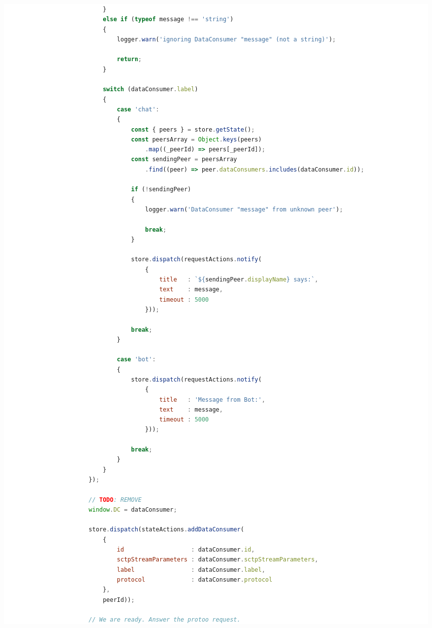 ```javascript
							}
							else if (typeof message !== 'string')
							{
								logger.warn('ignoring DataConsumer "message" (not a string)');

								return;
							}

							switch (dataConsumer.label)
							{
								case 'chat':
								{
									const { peers } = store.getState();
									const peersArray = Object.keys(peers)
										.map((_peerId) => peers[_peerId]);
									const sendingPeer = peersArray
										.find((peer) => peer.dataConsumers.includes(dataConsumer.id));

									if (!sendingPeer)
									{
										logger.warn('DataConsumer "message" from unknown peer');

										break;
									}

									store.dispatch(requestActions.notify(
										{
											title   : `${sendingPeer.displayName} says:`,
											text    : message,
											timeout : 5000
										}));

									break;
								}

								case 'bot':
								{
									store.dispatch(requestActions.notify(
										{
											title   : 'Message from Bot:',
											text    : message,
											timeout : 5000
										}));

									break;
								}
							}
						});

						// TODO: REMOVE
						window.DC = dataConsumer;

						store.dispatch(stateActions.addDataConsumer(
							{
								id                   : dataConsumer.id,
								sctpStreamParameters : dataConsumer.sctpStreamParameters,
								label                : dataConsumer.label,
								protocol             : dataConsumer.protocol
							},
							peerId));

						// We are ready. Answer the protoo request.
```